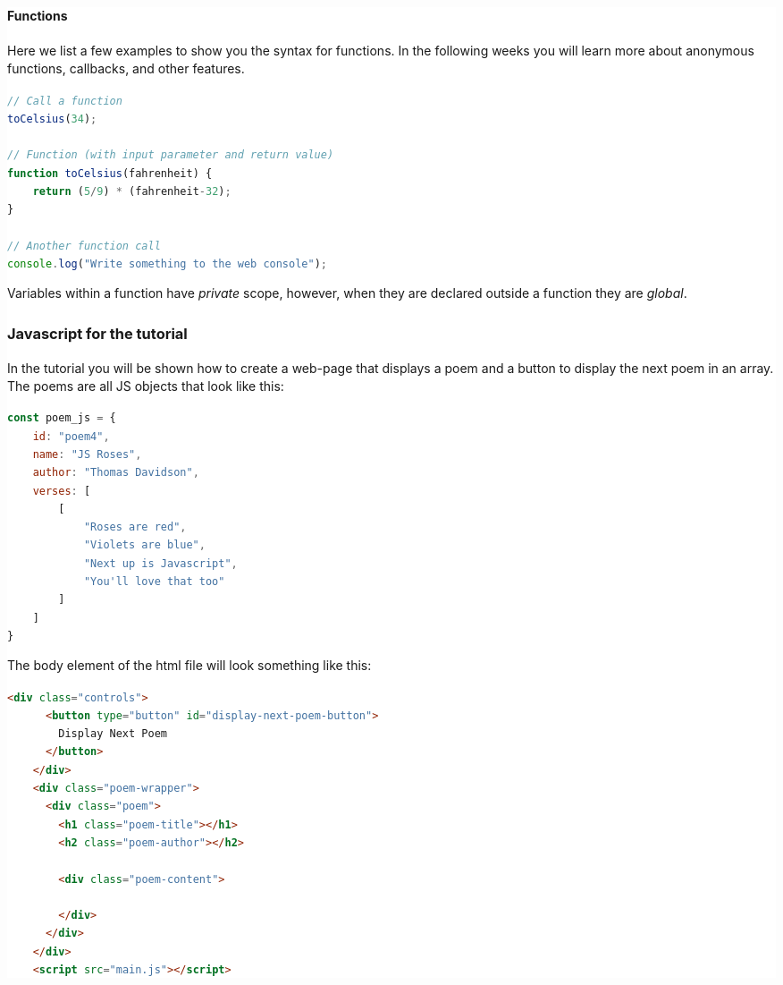 #### Functions

Here we list a few examples to show you the syntax for functions. In the following weeks you will learn more about anonymous functions, callbacks, and other features.

```javascript
// Call a function
toCelsius(34);

// Function (with input parameter and return value)
function toCelsius(fahrenheit) {
	return (5/9) * (fahrenheit-32);
}

// Another function call
console.log("Write something to the web console");
```

Variables within a function have *private* scope, however, when they are declared outside a function they are *global*.

### Javascript for the tutorial

In the tutorial you will be shown how to create a web-page that displays a poem and a button to display the next poem in an array. The poems are all JS objects that look like this:

```javascript
const poem_js = {
    id: "poem4",
    name: "JS Roses",
    author: "Thomas Davidson",
    verses: [
        [
            "Roses are red",
            "Violets are blue",
            "Next up is Javascript",
            "You'll love that too"
        ]
    ]
}
```
The body element of the html file will look something like this:
```html
<div class="controls">
      <button type="button" id="display-next-poem-button">
        Display Next Poem
      </button>
    </div>
    <div class="poem-wrapper">
      <div class="poem">
        <h1 class="poem-title"></h1>
        <h2 class="poem-author"></h2>

        <div class="poem-content">
          
        </div>
      </div>
    </div>
    <script src="main.js"></script>
```
